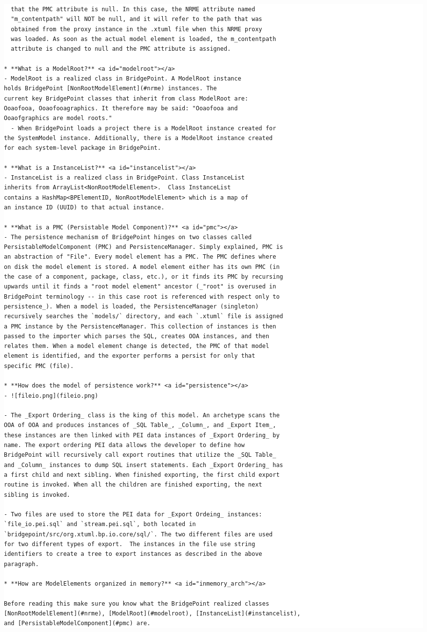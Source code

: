   ```   
    that the PMC attribute is null. In this case, the NRME attribute named
    "m_contentpath" will NOT be null, and it will refer to the path that was
    obtained from the proxy instance in the .xtuml file when this NRME proxy
    was loaded. As soon as the actual model element is loaded, the m_contentpath
    attribute is changed to null and the PMC attribute is assigned.
  
* **What is a ModelRoot?** <a id="modelroot"></a>
  - ModelRoot is a realized class in BridgePoint. A ModelRoot instance 
  holds BridgePoint [NonRootModelElement](#nrme) instances. The 
  current key BridgePoint classes that inherit from class ModelRoot are: 
  Ooaofooa, Ooaofooagraphics. It therefore may be said: "Ooaofooa and 
  Ooaofgraphics are model roots." 
    - When BridgePoint loads a project there is a ModelRoot instance created for 
  the SystemModel instance. Additionally, there is a ModelRoot instance created 
  for each system-level package in BridgePoint.  
  
* **What is a InstanceList?** <a id="instancelist"></a>
  - InstanceList is a realized class in BridgePoint. Class InstanceList 
  inherits from ArrayList<NonRootModelElement>.  Class InstanceList 
  contains a HashMap<BPElementID, NonRootModelElement> which is a map of
  an instance ID (UUID) to that actual instance. 
    
* **What is a PMC (Persistable Model Component)?** <a id="pmc"></a>
  - The persistence mechanism of BridgePoint hinges on two classes called
  PersistableModelComponent (PMC) and PersistenceManager. Simply explained, PMC is
  an abstraction of "File". Every model element has a PMC. The PMC defines where
  on disk the model element is stored. A model element either has its own PMC (in
  the case of a component, package, class, etc.), or it finds its PMC by recursing
  upwards until it finds a "root model element" ancestor (_"root" is overused in
  BridgePoint terminology -- in this case root is referenced with respect only to
  persistence_). When a model is loaded, the PersistenceManager (singleton)
  recursively searches the `models/` directory, and each `.xtuml` file is assigned
  a PMC instance by the PersistenceManager. This collection of instances is then
  passed to the importer which parses the SQL, creates OOA instances, and then
  relates them. When a model element change is detected, the PMC of that model
  element is identified, and the exporter performs a persist for only that
  specific PMC (file).

* **How does the model of persistence work?** <a id="persistence"></a>
  - ![fileio.png](fileio.png)

  - The _Export Ordering_ class is the king of this model. An archetype scans the
  OOA of OOA and produces instances of _SQL Table_, _Column_, and _Export Item_,
  these instances are then linked with PEI data instances of _Export Ordering_ by
  name. The export ordering PEI data allows the developer to define how
  BridgePoint will recursively call export routines that utilize the _SQL Table_
  and _Column_ instances to dump SQL insert statements. Each _Export Ordering_ has
  a first child and next sibling. When finished exporting, the first child export
  routine is invoked. When all the children are finished exporting, the next
  sibling is invoked.

  - Two files are used to store the PEI data for _Export Ordeing_ instances:
  `file_io.pei.sql` and `stream.pei.sql`, both located in
  `bridgepoint/src/org.xtuml.bp.io.core/sql/`. The two different files are used
  for two different types of export.  The instances in the file use string
  identifiers to create a tree to export instances as described in the above
  paragraph.

* **How are ModelElements organized in memory?** <a id="inmemory_arch"></a>
  
  Before reading this make sure you know what the BridgePoint realized classes
  [NonRootModelElement](#nrme), [ModelRoot](#modelroot), [InstanceList](#instancelist), 
  and [PersistableModelComponent](#pmc) are.
  ```